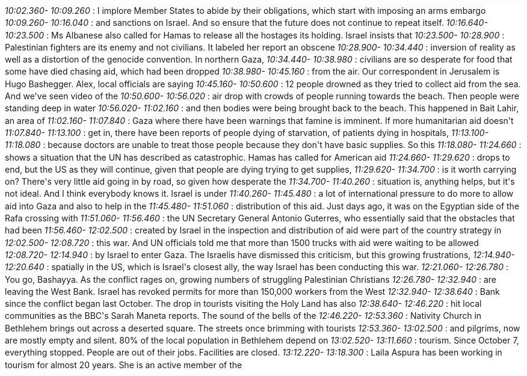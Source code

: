 *10:02.360- 10:09.260* :  I implore Member States to abide by their obligations, which start with imposing an arms embargo
*10:09.260- 10:16.040* :  and sanctions on Israel. And so ensure that the future does not continue to repeat itself.
*10:16.640- 10:23.500* :  Ms Albanese also called for Hamas to release all the hostages its holding. Israel insists that
*10:23.500- 10:28.900* :  Palestinian fighters are its enemy and not civilians. It labeled her report an obscene
*10:28.900- 10:34.440* :  inversion of reality as well as a distortion of the genocide convention. In northern Gaza,
*10:34.440- 10:38.980* :  civilians are so desperate for food that some have died chasing aid, which had been dropped
*10:38.980- 10:45.160* :  from the air. Our correspondent in Jerusalem is Hugo Bashegger. Alex, local officials are saying
*10:45.160- 10:50.600* :  12 people drowned as they tried to collect aid from the sea. And we've seen video of the
*10:50.600- 10:56.020* :  air drop with crowds of people running towards the beach. Then people were standing deep in water
*10:56.020- 11:02.160* :  and then bodies were being brought back to the beach. This happened in Bait Lahir, an area of
*11:02.160- 11:07.840* :  Gaza where there have been warnings that famine is imminent. If more humanitarian aid doesn't
*11:07.840- 11:13.100* :  get in, there have been reports of people dying of starvation, of patients dying in hospitals,
*11:13.100- 11:18.080* :  because doctors are unable to treat those people because they don't have basic supplies. So this
*11:18.080- 11:24.660* :  shows a situation that the UN has described as catastrophic. Hamas has called for American aid
*11:24.660- 11:29.620* :  drops to end, but the US as they will continue, given that people are dying trying to get supplies,
*11:29.620- 11:34.700* :  is it worth carrying on? There's very little aid going in by road, so given how desperate the
*11:34.700- 11:40.260* :  situation is, anything helps, but it's not ideal. And I think everybody knows it. Israel is under
*11:40.260- 11:45.480* :  a lot of international pressure to do more to allow aid into Gaza and also to help in the
*11:45.480- 11:51.060* :  distribution of this aid. Just days ago, it was on the Egyptian side of the Rafa crossing with
*11:51.060- 11:56.460* :  the UN Secretary General Antonio Guterres, who essentially said that the obstacles that had been
*11:56.460- 12:02.500* :  created by Israel in the inspection and distribution of aid were part of the country strategy in
*12:02.500- 12:08.720* :  this war. And UN officials told me that more than 1500 trucks with aid were waiting to be allowed
*12:08.720- 12:14.940* :  by Israel to enter Gaza. The Israelis have dismissed this criticism, but this growing frustrations,
*12:14.940- 12:20.640* :  spatially in the US, which is Israel's closest ally, the way Israel has been conducting this war.
*12:21.060- 12:26.780* :  You go, Bashayya. As the conflict rages on, growing numbers of struggling Palestinian Christians
*12:26.780- 12:32.940* :  are leaving the West Bank. Israel has revoked permits for more than 150,000 workers from the West
*12:32.940- 12:38.640* :  Bank since the conflict began last October. The drop in tourists visiting the Holy Land has also
*12:38.640- 12:46.220* :  hit local communities as the BBC's Sarah Maneta reports. The sound of the bells of the
*12:46.220- 12:53.360* :  Nativity Church in Bethlehem brings out across a deserted square. The streets once brimming with tourists
*12:53.360- 13:02.500* :  and pilgrims, now are mostly empty and silent. 80% of the local population in Bethlehem depend on
*13:02.520- 13:11.660* :  tourism. Since October 7, everything stopped. People are out of their jobs. Facilities are closed.
*13:12.220- 13:18.300* :  Laila Aspura has been working in tourism for almost 20 years. She is an active member of the